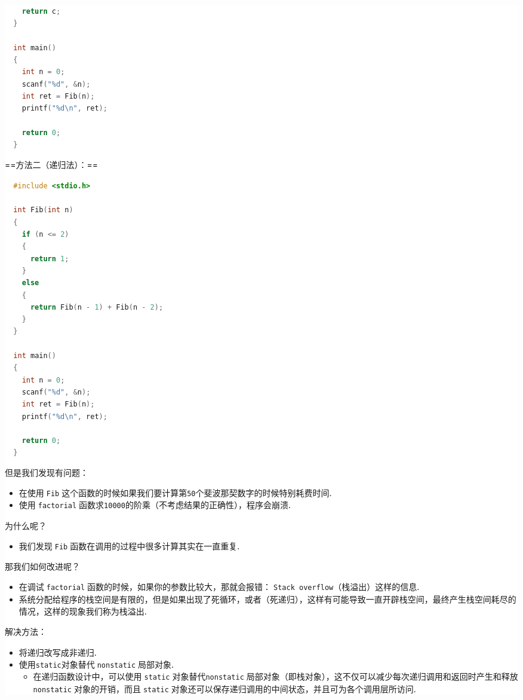 ``` C
    return c;
  }

  int main()
  {
    int n = 0;
    scanf("%d", &n);
    int ret = Fib(n);
    printf("%d\n", ret);

    return 0;
  }
```

==方法二（递归法）：==

``` C
  #include <stdio.h>

  int Fib(int n)
  {
    if (n <= 2)
    {
      return 1;
    }
    else
    {
      return Fib(n - 1) + Fib(n - 2);
    }
  }

  int main()
  {
    int n = 0;
    scanf("%d", &n);
    int ret = Fib(n);
    printf("%d\n", ret);
    
    return 0;
  }
```

但是我们发现有问题：
* 在使用 `Fib` 这个函数的时候如果我们要计算第`50`个斐波那契数字的时候特别耗费时间.
* 使用 `factorial` 函数求`10000`的阶乘（不考虑结果的正确性），程序会崩溃.

为什么呢？
* 我们发现 `Fib` 函数在调用的过程中很多计算其实在一直重复.

那我们如何改进呢？
* 在调试 `factorial` 函数的时候，如果你的参数比较大，那就会报错： `Stack overflow`（栈溢出）这样的信息.
* 系统分配给程序的栈空间是有限的，但是如果出现了死循环，或者（死递归），这样有可能导致一直开辟栈空间，最终产生栈空间耗尽的情况，这样的现象我们称为栈溢出.

解决方法：
* 将递归改写成非递归.
* 使用`static`对象替代 `nonstatic` 局部对象.
  * 在递归函数设计中，可以使用 `static` 对象替代`nonstatic` 局部对象（即栈对象），这不仅可以减少每次递归调用和返回时产生和释放 `nonstatic` 对象的开销，而且 `static` 对象还可以保存递归调用的中间状态，并且可为各个调用层所访问.
